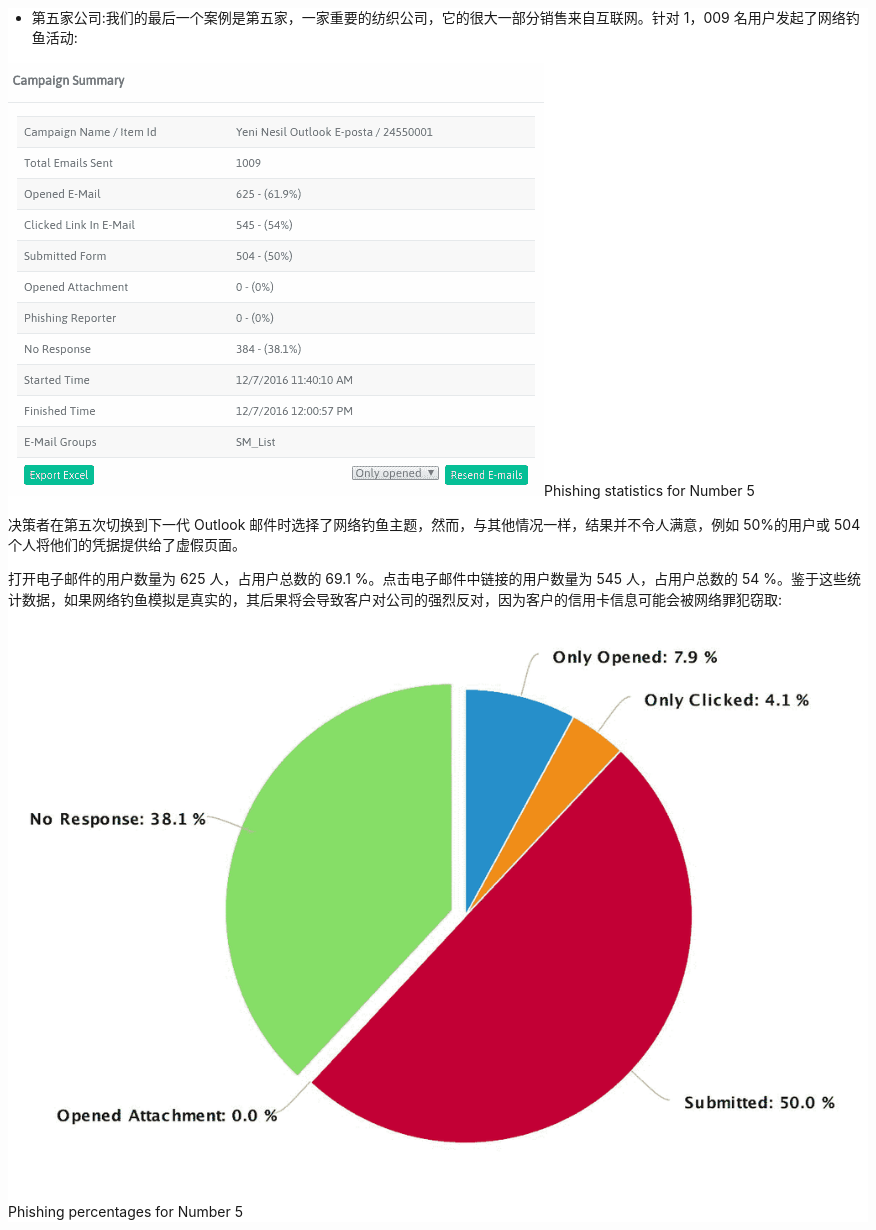 *   第五家公司:我们的最后一个案例是第五家，一家重要的纺织公司，它的很大一部分销售来自互联网。针对 1，009 名用户发起了网络钓鱼活动:

![](img/9566c12a-3c55-4a6a-9a96-ce4eb9e37ea5.png)Phishing statistics for Number 5

决策者在第五次切换到下一代 Outlook 邮件时选择了网络钓鱼主题，然而，与其他情况一样，结果并不令人满意，例如 50%的用户或 504 个人将他们的凭据提供给了虚假页面。

打开电子邮件的用户数量为 625 人，占用户总数的 69.1 %。点击电子邮件中链接的用户数量为 545 人，占用户总数的 54 %。鉴于这些统计数据，如果网络钓鱼模拟是真实的，其后果将会导致客户对公司的强烈反对，因为客户的信用卡信息可能会被网络罪犯窃取:

![](img/c10739db-38d8-4c35-9d3e-8a93a667ed35.png)Phishing percentages for Number 5
